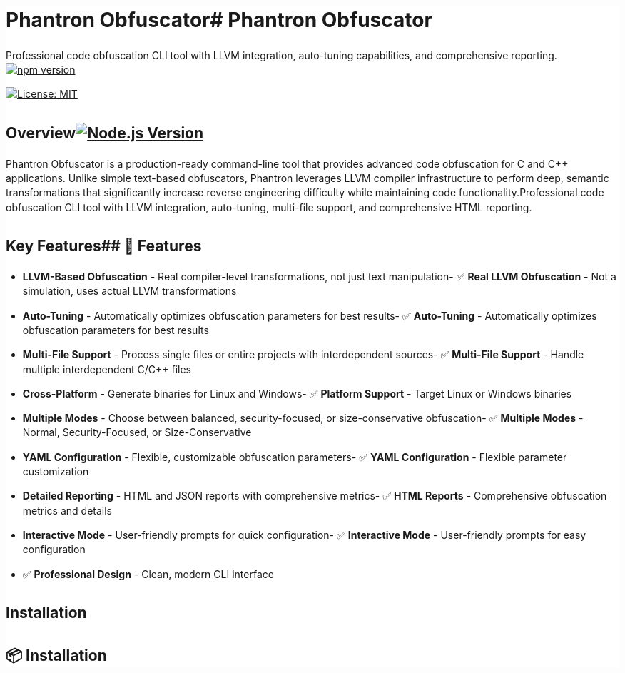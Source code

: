 # Phantron Obfuscator# Phantron Obfuscator



Professional code obfuscation CLI tool with LLVM integration, auto-tuning capabilities, and comprehensive reporting.[![npm version](https://img.shields.io/npm/v/@phantron/obfuscator.svg)](https://www.npmjs.com/package/phantron-obfuscator)

[![License: MIT](https://img.shields.io/badge/License-MIT-yellow.svg)](https://opensource.org/licenses/MIT)

## Overview[![Node.js Version](https://img.shields.io/node/v/@phantron/obfuscator.svg)](https://nodejs.org)



Phantron Obfuscator is a production-ready command-line tool that provides advanced code obfuscation for C and C++ applications. Unlike simple text-based obfuscators, Phantron leverages LLVM compiler infrastructure to perform deep, semantic transformations that significantly increase reverse engineering difficulty while maintaining code functionality.Professional code obfuscation CLI tool with LLVM integration, auto-tuning, multi-file support, and comprehensive HTML reporting.



## Key Features## 🚀 Features



- **LLVM-Based Obfuscation** - Real compiler-level transformations, not just text manipulation- ✅ **Real LLVM Obfuscation** - Not a simulation, uses actual LLVM transformations

- **Auto-Tuning** - Automatically optimizes obfuscation parameters for best results- ✅ **Auto-Tuning** - Automatically optimizes obfuscation parameters for best results

- **Multi-File Support** - Process single files or entire projects with interdependent sources- ✅ **Multi-File Support** - Handle multiple interdependent C/C++ files

- **Cross-Platform** - Generate binaries for Linux and Windows- ✅ **Platform Support** - Target Linux or Windows binaries

- **Multiple Modes** - Choose between balanced, security-focused, or size-conservative obfuscation- ✅ **Multiple Modes** - Normal, Security-Focused, or Size-Conservative

- **YAML Configuration** - Flexible, customizable obfuscation parameters- ✅ **YAML Configuration** - Flexible parameter customization

- **Detailed Reporting** - HTML and JSON reports with comprehensive metrics- ✅ **HTML Reports** - Comprehensive obfuscation metrics and details

- **Interactive Mode** - User-friendly prompts for quick configuration- ✅ **Interactive Mode** - User-friendly prompts for easy configuration

- ✅ **Professional Design** - Clean, modern CLI interface

## Installation

## 📦 Installation
